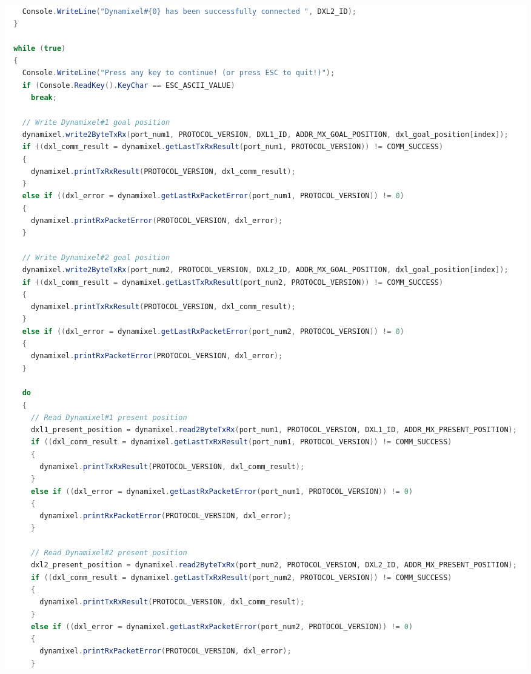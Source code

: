 ``` cs
    Console.WriteLine("Dynamixel#{0} has been successfully connected ", DXL2_ID);
  }

  while (true)
  {
    Console.WriteLine("Press any key to continue! (or press ESC to quit!)");
    if (Console.ReadKey().KeyChar == ESC_ASCII_VALUE)
      break;

    // Write Dynamixel#1 goal position
    dynamixel.write2ByteTxRx(port_num1, PROTOCOL_VERSION, DXL1_ID, ADDR_MX_GOAL_POSITION, dxl_goal_position[index]);
    if ((dxl_comm_result = dynamixel.getLastTxRxResult(port_num1, PROTOCOL_VERSION)) != COMM_SUCCESS)
    {
      dynamixel.printTxRxResult(PROTOCOL_VERSION, dxl_comm_result);
    }
    else if ((dxl_error = dynamixel.getLastRxPacketError(port_num1, PROTOCOL_VERSION)) != 0)
    {
      dynamixel.printRxPacketError(PROTOCOL_VERSION, dxl_error);
    }

    // Write Dynamixel#2 goal position
    dynamixel.write2ByteTxRx(port_num2, PROTOCOL_VERSION, DXL2_ID, ADDR_MX_GOAL_POSITION, dxl_goal_position[index]);
    if ((dxl_comm_result = dynamixel.getLastTxRxResult(port_num2, PROTOCOL_VERSION)) != COMM_SUCCESS)
    {
      dynamixel.printTxRxResult(PROTOCOL_VERSION, dxl_comm_result);
    }
    else if ((dxl_error = dynamixel.getLastRxPacketError(port_num2, PROTOCOL_VERSION)) != 0)
    {
      dynamixel.printRxPacketError(PROTOCOL_VERSION, dxl_error);
    }

    do
    {
      // Read Dynamixel#1 present position
      dxl1_present_position = dynamixel.read2ByteTxRx(port_num1, PROTOCOL_VERSION, DXL1_ID, ADDR_MX_PRESENT_POSITION);
      if ((dxl_comm_result = dynamixel.getLastTxRxResult(port_num1, PROTOCOL_VERSION)) != COMM_SUCCESS)
      {
        dynamixel.printTxRxResult(PROTOCOL_VERSION, dxl_comm_result);
      }
      else if ((dxl_error = dynamixel.getLastRxPacketError(port_num1, PROTOCOL_VERSION)) != 0)
      {
        dynamixel.printRxPacketError(PROTOCOL_VERSION, dxl_error);
      }

      // Read Dynamixel#2 present position
      dxl2_present_position = dynamixel.read2ByteTxRx(port_num2, PROTOCOL_VERSION, DXL2_ID, ADDR_MX_PRESENT_POSITION);
      if ((dxl_comm_result = dynamixel.getLastTxRxResult(port_num2, PROTOCOL_VERSION)) != COMM_SUCCESS)
      {
        dynamixel.printTxRxResult(PROTOCOL_VERSION, dxl_comm_result);
      }
      else if ((dxl_error = dynamixel.getLastRxPacketError(port_num2, PROTOCOL_VERSION)) != 0)
      {
        dynamixel.printRxPacketError(PROTOCOL_VERSION, dxl_error);
      }

```